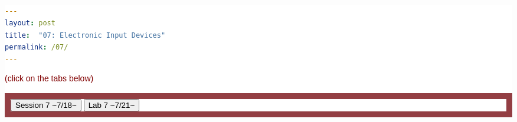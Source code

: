 ```yaml
---
layout: post
title:  "07: Electronic Input Devices"
permalink: /07/
---
```


<meta name="viewport" content="max-width= 95%, initial-scale= 1">
<style>
body {font-family: Arial;}
body {background-color: white}
/* Style the tab */
.tab {
  overflow: hidden;
  border: 10px solid #933e43;
  background-color: white;
}

/* Style the buttons inside the tab */
.tab button {
  background-color: white;
  float: left;
  border: none;
  outline: none;
  cursor: pointer;
  padding: 14px 16px;
  transition: 0.3s;
  font-size: 18px;
}

/* Change background color of buttons on hover */
.tab button:hover {
  background-color: #933e43;
}

/* Create an active/current tablink class */
.tab button.active {
  background-color: white;
}

/* Style the tab content */
.tabcontent {
  display: none;
  padding: 9px 18px;
  border: 10px solid #933e43;
  border-top: none;
}
</style>
<body>
<p><font color="maroon">(click on the tabs below)</font></p>

<div class="tab">
  <button class="tablinks" onclick="openCity(event, 'Session 7 ~7/18~')">Session 7 ~7/18~</button>
  <button class="tablinks" onclick="openCity(event, 'Lab 7 ~7/21~')">Lab 7 ~7/21~</button>
</div>
